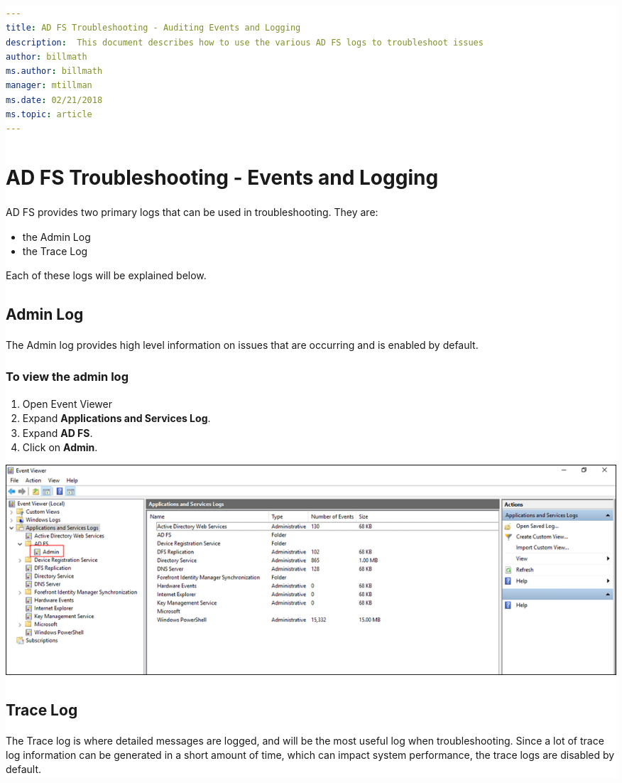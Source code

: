 ```yaml
---
title: AD FS Troubleshooting - Auditing Events and Logging
description:  This document describes how to use the various AD FS logs to troubleshoot issues
author: billmath
ms.author: billmath
manager: mtillman
ms.date: 02/21/2018
ms.topic: article
---
```


# AD FS Troubleshooting - Events and Logging
AD FS provides two primary logs that can be used in troubleshooting.  They are:

- the Admin Log
- the Trace Log

Each of these logs will be explained below.

## Admin Log
The Admin log provides high level information on issues that are occurring and is enabled by default.

### To view the admin log
1.  Open Event Viewer
2.  Expand **Applications and Services Log**.
3.  Expand **AD FS**.
4.  Click on **Admin**.

![Screenshot of the Event Viewer with the Admin option called out.](media/ad-fs-tshoot-logging/event1.PNG)

## Trace Log
The Trace log is where detailed messages are logged, and will be the most useful log when troubleshooting. Since a lot of trace log information can be generated in a short amount of time, which can impact system performance, the trace logs are disabled by default.
